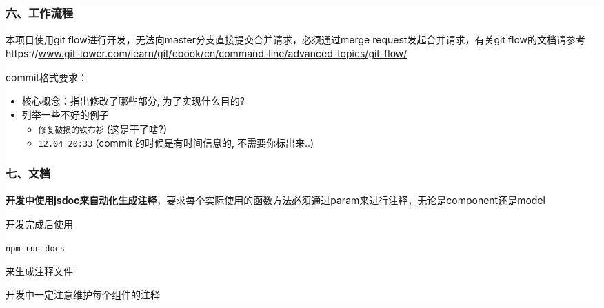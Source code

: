 

### 六、工作流程

本项目使用git flow进行开发，无法向master分支直接提交合并请求，必须通过merge request发起合并请求，有关git flow的文档请参考https://www.git-tower.com/learn/git/ebook/cn/command-line/advanced-topics/git-flow/

commit格式要求：

- 核心概念：指出修改了哪些部分, 为了实现什么目的?
- 列举一些不好的例子
  - `修复破损的铁布衫` (这是干了啥?)
  - `12.04 20:33` (commit 的时候是有时间信息的, 不需要你标出来..)





### 七、文档

**开发中使用jsdoc来自动化生成注释**，要求每个实际使用的函数方法必须通过param来进行注释，无论是component还是model

开发完成后使用

~~~
npm run docs
~~~

来生成注释文件

开发中一定注意维护每个组件的注释

